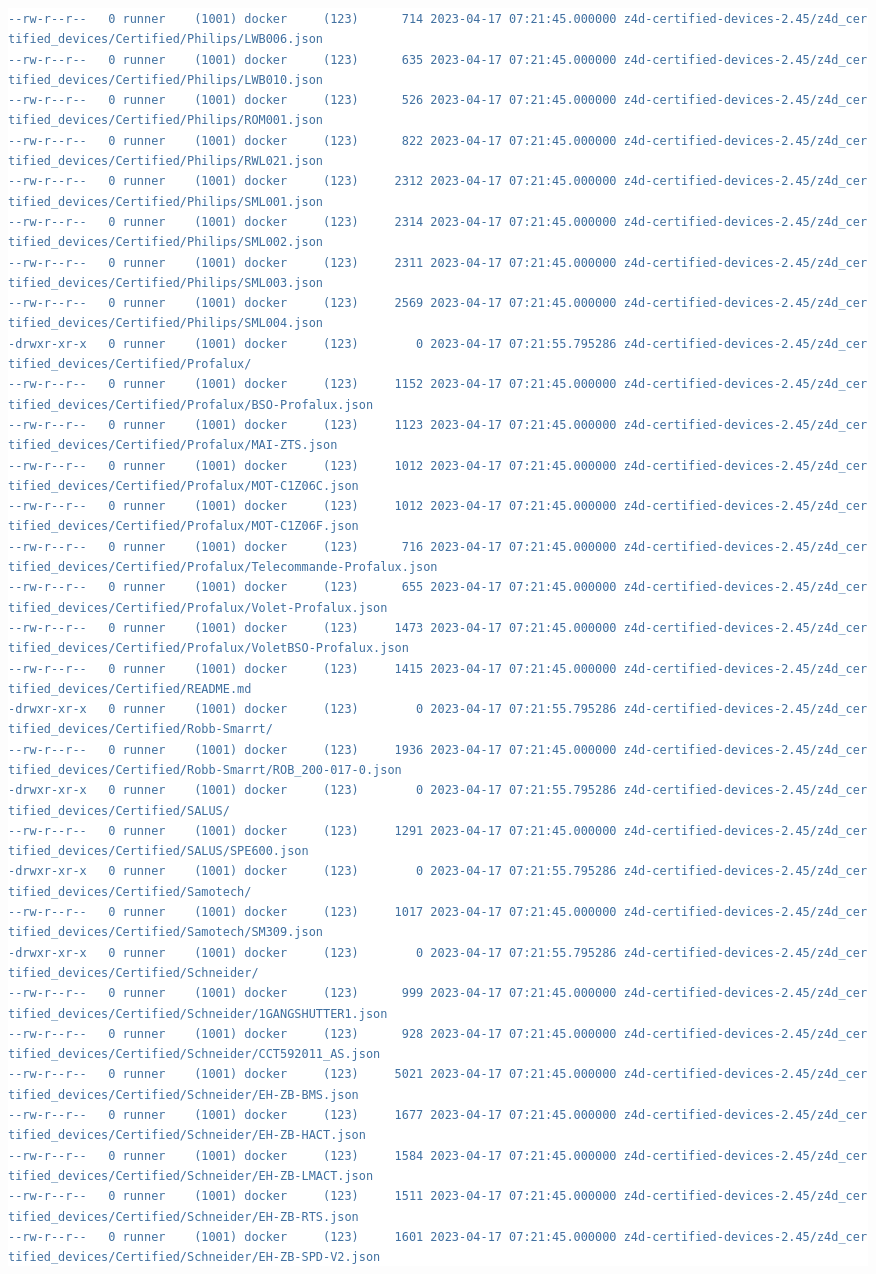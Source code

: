 ```diff
--rw-r--r--   0 runner    (1001) docker     (123)      714 2023-04-17 07:21:45.000000 z4d-certified-devices-2.45/z4d_certified_devices/Certified/Philips/LWB006.json
--rw-r--r--   0 runner    (1001) docker     (123)      635 2023-04-17 07:21:45.000000 z4d-certified-devices-2.45/z4d_certified_devices/Certified/Philips/LWB010.json
--rw-r--r--   0 runner    (1001) docker     (123)      526 2023-04-17 07:21:45.000000 z4d-certified-devices-2.45/z4d_certified_devices/Certified/Philips/ROM001.json
--rw-r--r--   0 runner    (1001) docker     (123)      822 2023-04-17 07:21:45.000000 z4d-certified-devices-2.45/z4d_certified_devices/Certified/Philips/RWL021.json
--rw-r--r--   0 runner    (1001) docker     (123)     2312 2023-04-17 07:21:45.000000 z4d-certified-devices-2.45/z4d_certified_devices/Certified/Philips/SML001.json
--rw-r--r--   0 runner    (1001) docker     (123)     2314 2023-04-17 07:21:45.000000 z4d-certified-devices-2.45/z4d_certified_devices/Certified/Philips/SML002.json
--rw-r--r--   0 runner    (1001) docker     (123)     2311 2023-04-17 07:21:45.000000 z4d-certified-devices-2.45/z4d_certified_devices/Certified/Philips/SML003.json
--rw-r--r--   0 runner    (1001) docker     (123)     2569 2023-04-17 07:21:45.000000 z4d-certified-devices-2.45/z4d_certified_devices/Certified/Philips/SML004.json
-drwxr-xr-x   0 runner    (1001) docker     (123)        0 2023-04-17 07:21:55.795286 z4d-certified-devices-2.45/z4d_certified_devices/Certified/Profalux/
--rw-r--r--   0 runner    (1001) docker     (123)     1152 2023-04-17 07:21:45.000000 z4d-certified-devices-2.45/z4d_certified_devices/Certified/Profalux/BSO-Profalux.json
--rw-r--r--   0 runner    (1001) docker     (123)     1123 2023-04-17 07:21:45.000000 z4d-certified-devices-2.45/z4d_certified_devices/Certified/Profalux/MAI-ZTS.json
--rw-r--r--   0 runner    (1001) docker     (123)     1012 2023-04-17 07:21:45.000000 z4d-certified-devices-2.45/z4d_certified_devices/Certified/Profalux/MOT-C1Z06C.json
--rw-r--r--   0 runner    (1001) docker     (123)     1012 2023-04-17 07:21:45.000000 z4d-certified-devices-2.45/z4d_certified_devices/Certified/Profalux/MOT-C1Z06F.json
--rw-r--r--   0 runner    (1001) docker     (123)      716 2023-04-17 07:21:45.000000 z4d-certified-devices-2.45/z4d_certified_devices/Certified/Profalux/Telecommande-Profalux.json
--rw-r--r--   0 runner    (1001) docker     (123)      655 2023-04-17 07:21:45.000000 z4d-certified-devices-2.45/z4d_certified_devices/Certified/Profalux/Volet-Profalux.json
--rw-r--r--   0 runner    (1001) docker     (123)     1473 2023-04-17 07:21:45.000000 z4d-certified-devices-2.45/z4d_certified_devices/Certified/Profalux/VoletBSO-Profalux.json
--rw-r--r--   0 runner    (1001) docker     (123)     1415 2023-04-17 07:21:45.000000 z4d-certified-devices-2.45/z4d_certified_devices/Certified/README.md
-drwxr-xr-x   0 runner    (1001) docker     (123)        0 2023-04-17 07:21:55.795286 z4d-certified-devices-2.45/z4d_certified_devices/Certified/Robb-Smarrt/
--rw-r--r--   0 runner    (1001) docker     (123)     1936 2023-04-17 07:21:45.000000 z4d-certified-devices-2.45/z4d_certified_devices/Certified/Robb-Smarrt/ROB_200-017-0.json
-drwxr-xr-x   0 runner    (1001) docker     (123)        0 2023-04-17 07:21:55.795286 z4d-certified-devices-2.45/z4d_certified_devices/Certified/SALUS/
--rw-r--r--   0 runner    (1001) docker     (123)     1291 2023-04-17 07:21:45.000000 z4d-certified-devices-2.45/z4d_certified_devices/Certified/SALUS/SPE600.json
-drwxr-xr-x   0 runner    (1001) docker     (123)        0 2023-04-17 07:21:55.795286 z4d-certified-devices-2.45/z4d_certified_devices/Certified/Samotech/
--rw-r--r--   0 runner    (1001) docker     (123)     1017 2023-04-17 07:21:45.000000 z4d-certified-devices-2.45/z4d_certified_devices/Certified/Samotech/SM309.json
-drwxr-xr-x   0 runner    (1001) docker     (123)        0 2023-04-17 07:21:55.795286 z4d-certified-devices-2.45/z4d_certified_devices/Certified/Schneider/
--rw-r--r--   0 runner    (1001) docker     (123)      999 2023-04-17 07:21:45.000000 z4d-certified-devices-2.45/z4d_certified_devices/Certified/Schneider/1GANGSHUTTER1.json
--rw-r--r--   0 runner    (1001) docker     (123)      928 2023-04-17 07:21:45.000000 z4d-certified-devices-2.45/z4d_certified_devices/Certified/Schneider/CCT592011_AS.json
--rw-r--r--   0 runner    (1001) docker     (123)     5021 2023-04-17 07:21:45.000000 z4d-certified-devices-2.45/z4d_certified_devices/Certified/Schneider/EH-ZB-BMS.json
--rw-r--r--   0 runner    (1001) docker     (123)     1677 2023-04-17 07:21:45.000000 z4d-certified-devices-2.45/z4d_certified_devices/Certified/Schneider/EH-ZB-HACT.json
--rw-r--r--   0 runner    (1001) docker     (123)     1584 2023-04-17 07:21:45.000000 z4d-certified-devices-2.45/z4d_certified_devices/Certified/Schneider/EH-ZB-LMACT.json
--rw-r--r--   0 runner    (1001) docker     (123)     1511 2023-04-17 07:21:45.000000 z4d-certified-devices-2.45/z4d_certified_devices/Certified/Schneider/EH-ZB-RTS.json
--rw-r--r--   0 runner    (1001) docker     (123)     1601 2023-04-17 07:21:45.000000 z4d-certified-devices-2.45/z4d_certified_devices/Certified/Schneider/EH-ZB-SPD-V2.json
```